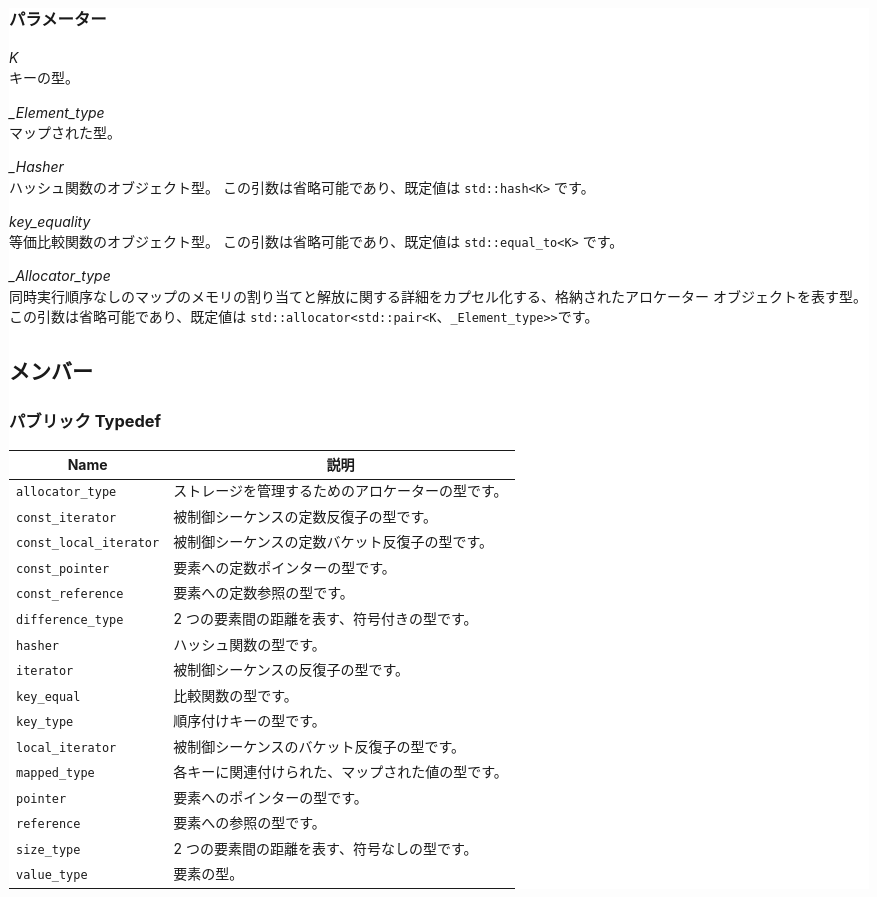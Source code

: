 ### <a name="parameters"></a>パラメーター

*K*<br/>
キーの型。

*_Element_type*<br/>
マップされた型。

*_Hasher*<br/>
ハッシュ関数のオブジェクト型。 この引数は省略可能であり、既定値は `std::hash<K>` です。

*key_equality*<br/>
等価比較関数のオブジェクト型。 この引数は省略可能であり、既定値は `std::equal_to<K>` です。

*_Allocator_type*<br/>
同時実行順序なしのマップのメモリの割り当てと解放に関する詳細をカプセル化する、格納されたアロケーター オブジェクトを表す型。 この引数は省略可能であり、既定値は `std::allocator<std::pair<K`、`_Element_type>>`です。

## <a name="members"></a>メンバー

### <a name="public-typedefs"></a>パブリック Typedef

|Name|説明|
|----------|-----------------|
|`allocator_type`|ストレージを管理するためのアロケーターの型です。|
|`const_iterator`|被制御シーケンスの定数反復子の型です。|
|`const_local_iterator`|被制御シーケンスの定数バケット反復子の型です。|
|`const_pointer`|要素への定数ポインターの型です。|
|`const_reference`|要素への定数参照の型です。|
|`difference_type`|2 つの要素間の距離を表す、符号付きの型です。|
|`hasher`|ハッシュ関数の型です。|
|`iterator`|被制御シーケンスの反復子の型です。|
|`key_equal`|比較関数の型です。|
|`key_type`|順序付けキーの型です。|
|`local_iterator`|被制御シーケンスのバケット反復子の型です。|
|`mapped_type`|各キーに関連付けられた、マップされた値の型です。|
|`pointer`|要素へのポインターの型です。|
|`reference`|要素への参照の型です。|
|`size_type`|2 つの要素間の距離を表す、符号なしの型です。|
|`value_type`|要素の型。|
